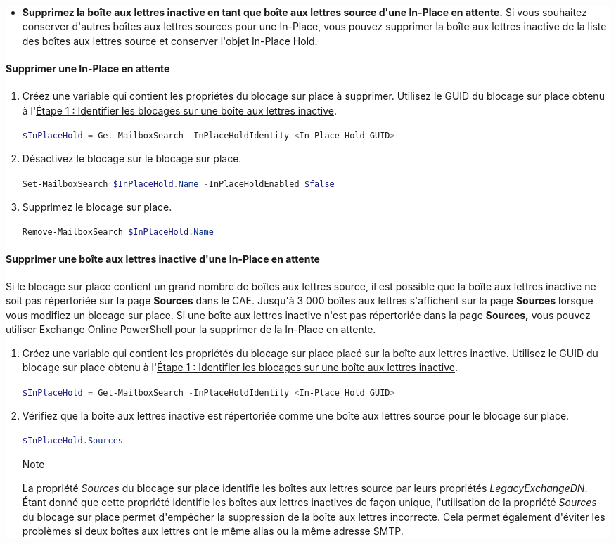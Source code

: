 - **Supprimez la boîte aux lettres inactive en tant que boîte aux lettres source d'une In-Place en attente.** Si vous souhaitez conserver d'autres boîtes aux lettres sources pour une In-Place, vous pouvez supprimer la boîte aux lettres inactive de la liste des boîtes aux lettres source et conserver l'objet In-Place Hold.

#### <a name="delete-an-in-place-hold"></a>Supprimer une In-Place en attente

1. Créez une variable qui contient les propriétés du blocage sur place à supprimer. Utilisez le GUID du blocage sur place obtenu à l'[Étape 1 : Identifier les blocages sur une boîte aux lettres inactive](#step-1-identify-the-holds-on-an-inactive-mailbox).

   ```powershell
   $InPlaceHold = Get-MailboxSearch -InPlaceHoldIdentity <In-Place Hold GUID>
   ```

2. Désactivez le blocage sur le blocage sur place.

   ```powershell
   Set-MailboxSearch $InPlaceHold.Name -InPlaceHoldEnabled $false
   ```

3. Supprimez le blocage sur place.

   ```powershell
   Remove-MailboxSearch $InPlaceHold.Name
   ```

#### <a name="remove-an-inactive-mailbox-from-an-in-place-hold"></a>Supprimer une boîte aux lettres inactive d'une In-Place en attente

Si le blocage sur place contient un grand nombre de boîtes aux lettres source, il est possible que la boîte aux lettres inactive ne soit pas répertoriée sur la page **Sources** dans le CAE. Jusqu'à 3 000 boîtes aux lettres s'affichent sur la page **Sources** lorsque vous modifiez un blocage sur place. Si une boîte aux lettres inactive n'est pas répertoriée dans la page **Sources,** vous pouvez utiliser Exchange Online PowerShell pour la supprimer de la In-Place en attente. 
  
1. Créez une variable qui contient les propriétés du blocage sur place placé sur la boîte aux lettres inactive. Utilisez le GUID du blocage sur place obtenu à l'[Étape 1 : Identifier les blocages sur une boîte aux lettres inactive](#step-1-identify-the-holds-on-an-inactive-mailbox).

    ```powershell
    $InPlaceHold = Get-MailboxSearch -InPlaceHoldIdentity <In-Place Hold GUID>
    ```

2. Vérifiez que la boîte aux lettres inactive est répertoriée comme une boîte aux lettres source pour le blocage sur place. 

   ```powershell
   $InPlaceHold.Sources
   ```

   > [!NOTE]
   > La propriété *Sources* du blocage sur place identifie les boîtes aux lettres source par leurs propriétés *LegacyExchangeDN*. Étant donné que cette propriété identifie les boîtes aux lettres inactives de façon unique, l'utilisation de la propriété *Sources* du blocage sur place permet d'empêcher la suppression de la boîte aux lettres incorrecte. Cela permet également d'éviter les problèmes si deux boîtes aux lettres ont le même alias ou la même adresse SMTP. 
